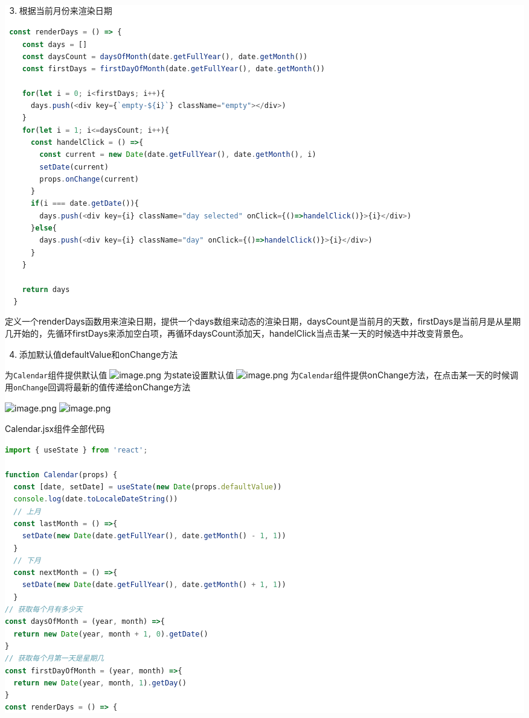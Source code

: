 3. 根据当前月份来渲染日期
```javascript
 const renderDays = () => {
    const days = []
    const daysCount = daysOfMonth(date.getFullYear(), date.getMonth())
    const firstDays = firstDayOfMonth(date.getFullYear(), date.getMonth())

    for(let i = 0; i<firstDays; i++){
      days.push(<div key={`empty-${i}`} className="empty"></div>)
    }
    for(let i = 1; i<=daysCount; i++){
      const handelClick = () =>{
        const current = new Date(date.getFullYear(), date.getMonth(), i)
        setDate(current)
        props.onChange(current)
      }
      if(i === date.getDate()){
        days.push(<div key={i} className="day selected" onClick={()=>handelClick()}>{i}</div>)
      }else{
        days.push(<div key={i} className="day" onClick={()=>handelClick()}>{i}</div>)
      }
    }
    
    return days
  }
```
定义一个renderDays函数用来渲染日期，提供一个days数组来动态的渲染日期，daysCount是当前月的天数，firstDays是当前月是从星期几开始的，先循环firstDays来添加空白项，再循环daysCount添加天，handelClick当点击某一天的时候选中并改变背景色。

4. 添加默认值defaultValue和onChange方法

为`Calendar`组件提供默认值
![image.png](https://cdn.nlark.com/yuque/0/2024/png/36013995/1721319085510-1e14de09-920c-4fe1-bc53-806c82cf4a96.png#averageHue=%231a374b&clientId=ufee6c771-8e2a-4&from=paste&height=321&id=u3a641607&originHeight=321&originWidth=538&originalType=binary&ratio=1&rotation=0&showTitle=false&size=23240&status=done&style=none&taskId=u676d4427-ab4e-4b69-82b3-5ed4b94ad3f&title=&width=538)
为state设置默认值
![image.png](https://cdn.nlark.com/yuque/0/2024/png/36013995/1721319132056-6b030443-ff27-41aa-a55a-b04f6ee3ca6f.png#averageHue=%231a374c&clientId=ufee6c771-8e2a-4&from=paste&height=304&id=ube8a486d&originHeight=304&originWidth=647&originalType=binary&ratio=1&rotation=0&showTitle=false&size=28734&status=done&style=none&taskId=u623decae-e498-4aef-bcb5-714c77c0a0f&title=&width=647)
为`Calendar`组件提供onChange方法，在点击某一天的时候调用`onChange`回调将最新的值传递给onChange方法

![image.png](https://cdn.nlark.com/yuque/0/2024/png/36013995/1721355000943-e39e86f7-f85c-4e20-a264-eff6679c33ba.png#averageHue=%23c6eccb&clientId=u121cf06a-0655-4&from=paste&height=479&id=u658f5293&originHeight=479&originWidth=872&originalType=binary&ratio=1&rotation=0&showTitle=false&size=57567&status=done&style=none&taskId=u9a9571ed-54f0-48f7-8a22-99ac5bf2f21&title=&width=872)
![image.png](https://cdn.nlark.com/yuque/0/2024/png/36013995/1721319629174-91a1656e-a4c8-4c71-9754-19a5cbb78fdc.png#averageHue=%231a364b&clientId=ufee6c771-8e2a-4&from=paste&height=328&id=u47752509&originHeight=328&originWidth=910&originalType=binary&ratio=1&rotation=0&showTitle=false&size=28896&status=done&style=none&taskId=ua3662a95-331f-4b22-9ad2-13bf5c9fedb&title=&width=910)

Calendar.jsx组件全部代码
```javascript
import { useState } from 'react';

function Calendar(props) {
  const [date, setDate] = useState(new Date(props.defaultValue))
  console.log(date.toLocaleDateString())
  // 上月 
  const lastMonth = () =>{
    setDate(new Date(date.getFullYear(), date.getMonth() - 1, 1))
  }
  // 下月
  const nextMonth = () =>{
    setDate(new Date(date.getFullYear(), date.getMonth() + 1, 1))
  }
// 获取每个月有多少天
const daysOfMonth = (year, month) =>{
  return new Date(year, month + 1, 0).getDate()
}
// 获取每个月第一天是星期几
const firstDayOfMonth = (year, month) =>{
  return new Date(year, month, 1).getDay()
}
const renderDays = () => {
```